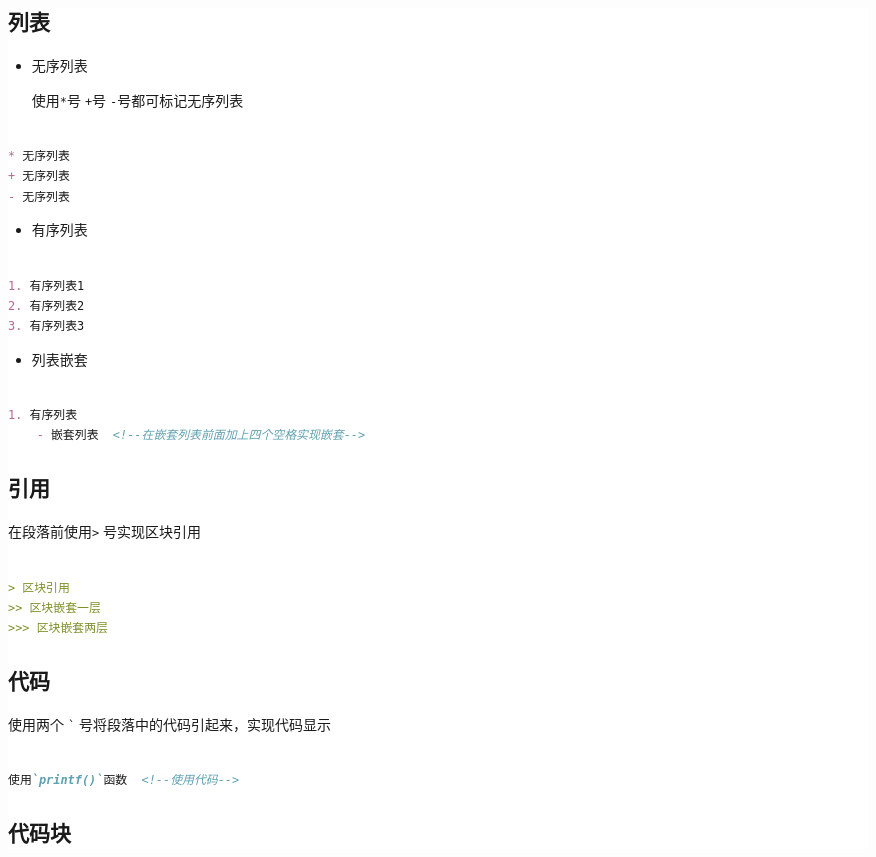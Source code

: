 

## 列表

* 无序列表

  使用`*`号 `+`号 `-`号都可标记无序列表

```markdown

* 无序列表
+ 无序列表
- 无序列表
```

* 有序列表

```markdown

1. 有序列表1
2. 有序列表2
3. 有序列表3
```

* 列表嵌套

```markdown

1. 有序列表
    - 嵌套列表 	<!--在嵌套列表前面加上四个空格实现嵌套-->
```



##  引用

在段落前使用`>` 号实现区块引用

```markdown

> 区块引用
>> 区块嵌套一层
>>> 区块嵌套两层
```



## 代码

使用两个 <code>`</code> 号将段落中的代码引起来，实现代码显示

```markdown

使用`printf()`函数 	<!--使用代码-->
```



## 代码块
